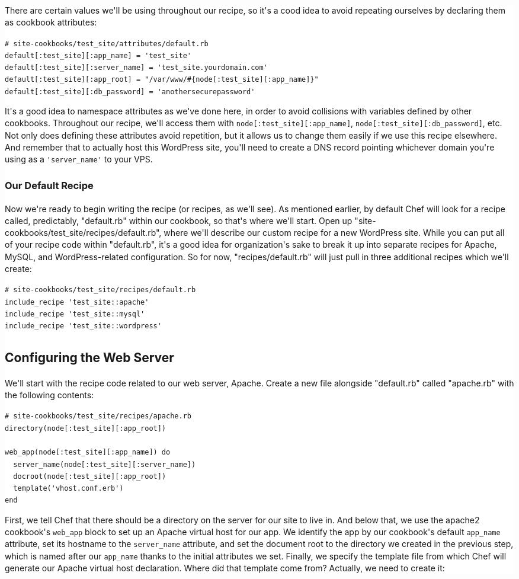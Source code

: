 There are certain values we'll be using throughout our recipe, so it's a cood idea to avoid repeating ourselves by declaring them as cookbook attributes:

    # site-cookbooks/test_site/attributes/default.rb
    default[:test_site][:app_name] = 'test_site'
    default[:test_site][:server_name] = 'test_site.yourdomain.com'
    default[:test_site][:app_root] = "/var/www/#{node[:test_site][:app_name]}"
    default[:test_site][:db_password] = 'anothersecurepassword'

It's a good idea to namespace attributes as we've done here, in order to avoid collisions with variables defined by other cookbooks. Throughout our recipe, we'll access them with `node[:test_site][:app_name]`, `node[:test_site][:db_password]`, etc. Not only does defining these attributes avoid repetition, but it allows us to change them easily if we use this recipe elsewhere. And remember that to actually host this WordPress site, you'll need to create a DNS record pointing whichever domain you're using as a `'server_name'` to your VPS.

### Our Default Recipe

Now we're ready to begin writing the recipe (or recipes, as we'll see). As mentioned earlier, by default Chef will look for a recipe called, predictably, "default.rb" within our cookbook, so that's where we'll start. Open up "site-cookbooks/test_site/recipes/default.rb", where we'll describe our custom recipe for a new WordPress site. While you can put all of your recipe code within "default.rb", it's a good idea for organization's sake to break it up into separate recipes for Apache, MySQL, and WordPress-related configuration. So for now, "recipes/default.rb" will just pull in three additional recipes which we'll create:

    # site-cookbooks/test_site/recipes/default.rb
    include_recipe 'test_site::apache'
    include_recipe 'test_site::mysql'
    include_recipe 'test_site::wordpress'

## Configuring the Web Server

We'll start with the recipe code related to our web server, Apache. Create a new file alongside "default.rb" called "apache.rb" with the following contents:

    # site-cookbooks/test_site/recipes/apache.rb
    directory(node[:test_site][:app_root])

    web_app(node[:test_site][:app_name]) do
      server_name(node[:test_site][:server_name])
      docroot(node[:test_site][:app_root])
      template('vhost.conf.erb')
    end

First, we tell Chef that there should be a directory on the server for our site to live in. And below that, we use the apache2 cookbook's `web_app` block to set up an Apache virtual host for our app. We identify the app by our cookbook's default `app_name` attribute, set its hostname to the `server_name` attribute, and set the document root to the directory we created in the previous step, which is named after our `app_name` thanks to the initial attributes we set. Finally, we specify the template file from which Chef will generate our Apache virtual host declaration. Where did that template come from? Actually, we need to create it:
